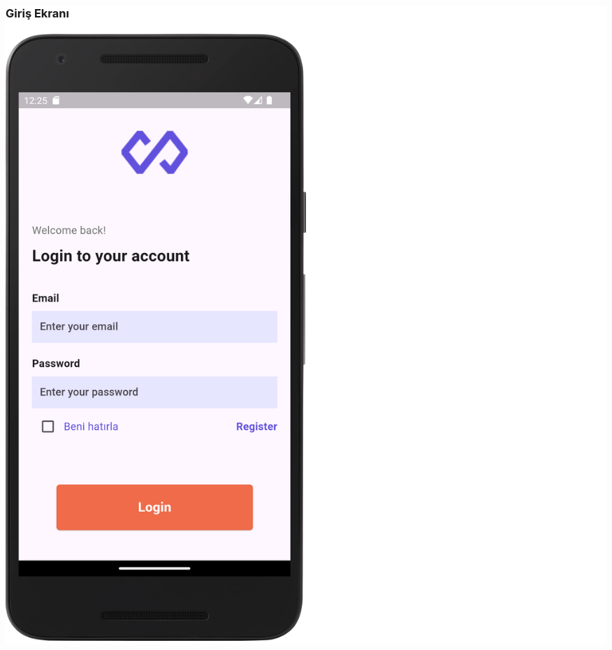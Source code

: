 ### Giriş Ekranı
<img src="https://github.com/Sena-Ozkara/Urun-Katalog-Projesi/blob/faad4d282a0b809a177c2235f57da7746d207fb0/app%20screenshot/login%20screen.png?raw=true" width="50%" style="margin-right: 10px;" />
